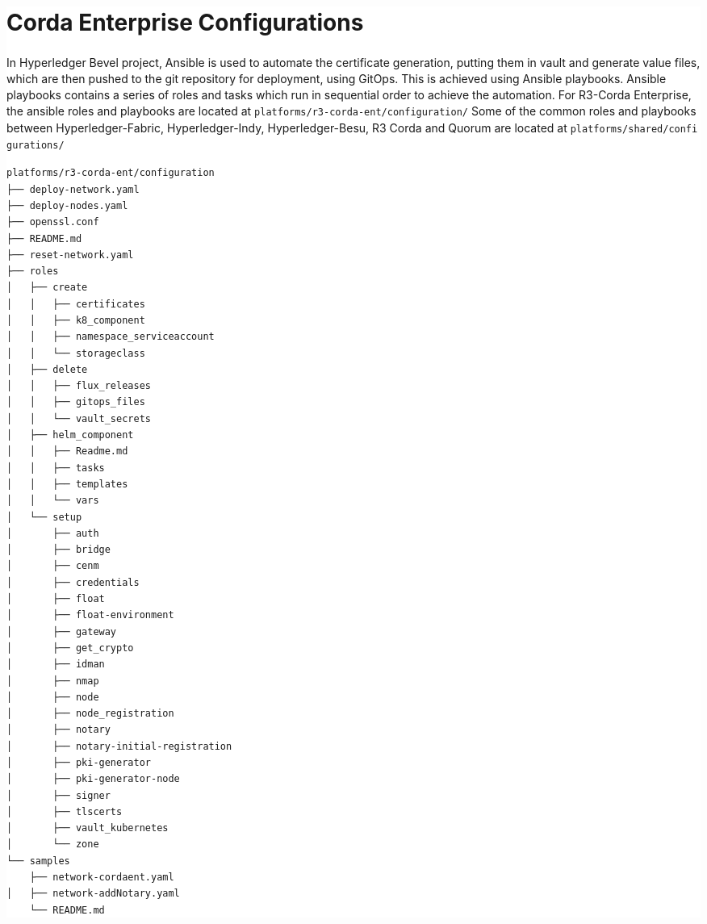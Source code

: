 [//]: # (##############################################################################################)
[//]: # (Copyright Accenture. All Rights Reserved.)
[//]: # (SPDX-License-Identifier: Apache-2.0)
[//]: # (##############################################################################################)

# Corda Enterprise Configurations

In Hyperledger Bevel project, Ansible is used to automate the certificate generation, putting them in vault and generate value files, which are then pushed to the git repository for deployment, using GitOps. This is achieved using Ansible playbooks. 
Ansible playbooks contains a series of roles and tasks which run in sequential order to achieve the automation.
For R3-Corda Enterprise, the ansible roles and playbooks are located at `platforms/r3-corda-ent/configuration/`
Some of the common roles and playbooks between Hyperledger-Fabric, Hyperledger-Indy, Hyperledger-Besu, R3 Corda and Quorum are located at `platforms/shared/configurations/`

```
platforms/r3-corda-ent/configuration
├── deploy-network.yaml
├── deploy-nodes.yaml
├── openssl.conf
├── README.md
├── reset-network.yaml
├── roles
│   ├── create
│   │   ├── certificates
│   │   ├── k8_component
│   │   ├── namespace_serviceaccount
│   │   └── storageclass
│   ├── delete
│   │   ├── flux_releases
│   │   ├── gitops_files
│   │   └── vault_secrets
│   ├── helm_component
│   │   ├── Readme.md
│   │   ├── tasks
│   │   ├── templates
│   │   └── vars
│   └── setup
│       ├── auth
│       ├── bridge
│       ├── cenm
│       ├── credentials
│       ├── float
│       ├── float-environment
│       ├── gateway
│       ├── get_crypto
│       ├── idman
│       ├── nmap
│       ├── node
│       ├── node_registration
│       ├── notary
│       ├── notary-initial-registration
│       ├── pki-generator
│       ├── pki-generator-node
│       ├── signer
│       ├── tlscerts
│       ├── vault_kubernetes
│       └── zone
└── samples
    ├── network-cordaent.yaml
│   ├── network-addNotary.yaml
    └── README.md
```

